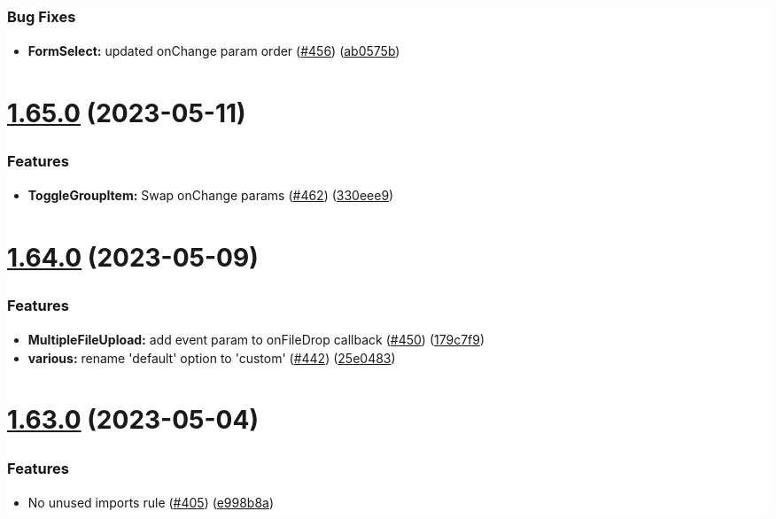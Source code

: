 
### Bug Fixes

* **FormSelect:** updated onChange param order ([#456](https://github.com/patternfly/pf-codemods/issues/456)) ([ab0575b](https://github.com/patternfly/pf-codemods/commit/ab0575b144c67b4b79f19e5fe2106ca5938fb12b))





# [1.65.0](https://github.com/patternfly/pf-codemods/compare/@patternfly/eslint-plugin-pf-codemods@1.64.0...@patternfly/eslint-plugin-pf-codemods@1.65.0) (2023-05-11)


### Features

* **ToggleGroupItem:** Swap onChange params ([#462](https://github.com/patternfly/pf-codemods/issues/462)) ([330eee9](https://github.com/patternfly/pf-codemods/commit/330eee94bdd96e0e6a8957abe78807816b24195d))





# [1.64.0](https://github.com/patternfly/pf-codemods/compare/@patternfly/eslint-plugin-pf-codemods@1.63.0...@patternfly/eslint-plugin-pf-codemods@1.64.0) (2023-05-09)


### Features

* **MultipleFileUpload:** add event param to onFileDrop callback ([#450](https://github.com/patternfly/pf-codemods/issues/450)) ([179c7f9](https://github.com/patternfly/pf-codemods/commit/179c7f9cbb032fd399fca6c11b17910f047c93f4))
* **various:** rename 'default' option to 'custom' ([#442](https://github.com/patternfly/pf-codemods/issues/442)) ([25e0483](https://github.com/patternfly/pf-codemods/commit/25e04838c2e85e5069f286d2bfa67fe763ab5322))





# [1.63.0](https://github.com/patternfly/pf-codemods/compare/@patternfly/eslint-plugin-pf-codemods@1.62.0...@patternfly/eslint-plugin-pf-codemods@1.63.0) (2023-05-04)


### Features

* No unused imports rule ([#405](https://github.com/patternfly/pf-codemods/issues/405)) ([e998b8a](https://github.com/patternfly/pf-codemods/commit/e998b8ab11807856d1626d18f5ce84a35865897e))



